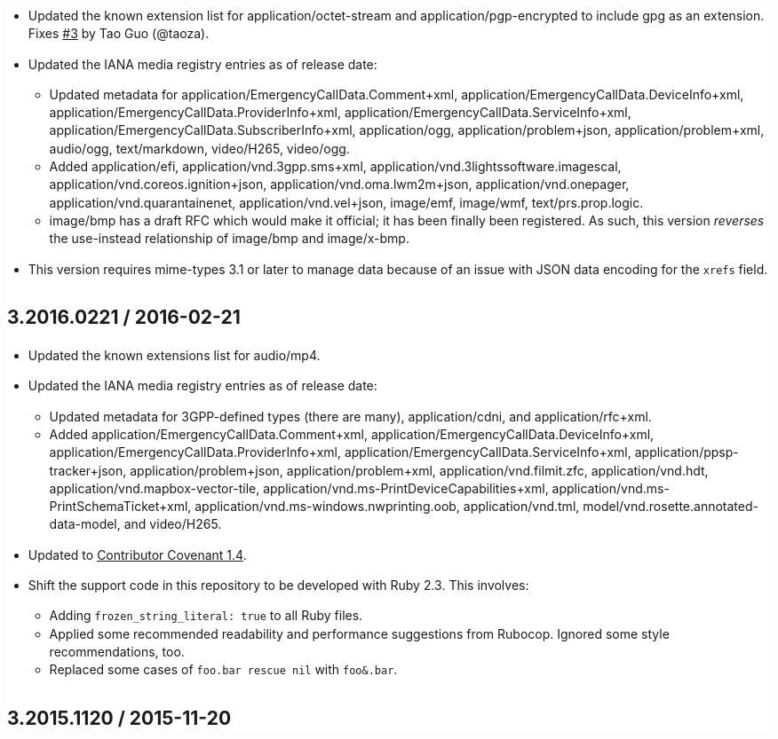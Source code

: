 - Updated the known extension list for application/octet-stream and
  application/pgp-encrypted to include gpg as an extension. Fixes
  [#3](https://github.com/mime-types/mime-types-data/pull/3) by Tao Guo
  (@taoza).
- Updated the IANA media registry entries as of release date:

  - Updated metadata for application/EmergencyCallData.Comment+xml,
    application/EmergencyCallData.DeviceInfo+xml,
    application/EmergencyCallData.ProviderInfo+xml,
    application/EmergencyCallData.ServiceInfo+xml,
    application/EmergencyCallData.SubscriberInfo+xml,
    application/ogg, application/problem+json, application/problem+xml,
    audio/ogg, text/markdown, video/H265, video/ogg.
  - Added application/efi, application/vnd.3gpp.sms+xml,
    application/vnd.3lightssoftware.imagescal,
    application/vnd.coreos.ignition+json, application/vnd.oma.lwm2m+json,
    application/vnd.onepager, application/vnd.quarantainenet,
    application/vnd.vel+json, image/emf, image/wmf, text/prs.prop.logic.
  - image/bmp has a draft RFC which would make it official; it has been
    finally been registered. As such, this version _reverses_ the
    use-instead relationship of image/bmp and image/x-bmp.

- This version requires mime-types 3.1 or later to manage data because of an
  issue with JSON data encoding for the `xrefs` field.

## 3.2016.0221 / 2016-02-21

- Updated the known extensions list for audio/mp4.
- Updated the IANA media registry entries as of release date:

  - Updated metadata for 3GPP-defined types (there are many),
    application/cdni, and application/rfc+xml.
  - Added application/EmergencyCallData.Comment+xml,
    application/EmergencyCallData.DeviceInfo+xml,
    application/EmergencyCallData.ProviderInfo+xml,
    application/EmergencyCallData.ServiceInfo+xml,
    application/ppsp-tracker+json, application/problem+json,
    application/problem+xml, application/vnd.filmit.zfc,
    application/vnd.hdt, application/vnd.mapbox-vector-tile,
    application/vnd.ms-PrintDeviceCapabilities+xml,
    application/vnd.ms-PrintSchemaTicket+xml,
    application/vnd.ms-windows.nwprinting.oob, application/vnd.tml,
    model/vnd.rosette.annotated-data-model, and video/H265.

- Updated to [Contributor Covenant 1.4][code of conduct].
- Shift the support code in this repository to be developed with Ruby 2.3.
  This involves:

  - Adding `frozen_string_literal: true` to all Ruby files.
  - Applied some recommended readability and performance suggestions from
    Rubocop. Ignored some style recommendations, too.
  - Replaced some cases of `foo.bar rescue nil` with `foo&.bar`.

## 3.2015.1120 / 2015-11-20


[#10]: https://github.com/mime-types/mime-types-data/pull/10
[#11]: https://github.com/mime-types/mime-types-data/pull/11
[#12]: https://github.com/mime-types/mime-types-data/pull/12
[#13]: https://github.com/mime-types/mime-types-data/pull/13
[#18]: https://github.com/mime-types/mime-types-data/issues/18
[#20]: https://github.com/mime-types/mime-types-data/pull/20
[#21]: https://github.com/mime-types/mime-types-data/pull/21
[#22]: https://github.com/mime-types/mime-types-data/issues/22
[#23]: https://github.com/mime-types/mime-types-data/pull/23
[#24]: https://github.com/mime-types/mime-types-data/pull/24
[#28]: https://github.com/mime-types/mime-types-data/pull/28
[#29]: https://github.com/mime-types/mime-types-data/pull/29
[#30]: https://github.com/mime-types/mime-types-data/pull/30
[#31]: https://github.com/mime-types/mime-types-data/pull/31
[#32]: https://github.com/mime-types/mime-types-data/issues/32
[#33]: https://github.com/mime-types/mime-types-data/pull/33
[#34]: https://github.com/mime-types/mime-types-data/pull/34
[#35]: https://github.com/mime-types/mime-types-data/pull/35
[#36]: https://github.com/mime-types/mime-types-data/pull/36
[#40]: https://github.com/mime-types/mime-types-data/pull/40
[#46]: https://github.com/mime-types/mime-types-data/pull/46
[rmt]: https://github.com/mime-types/ruby-mime-types
[code of conduct]: Code-of-Conduct.md